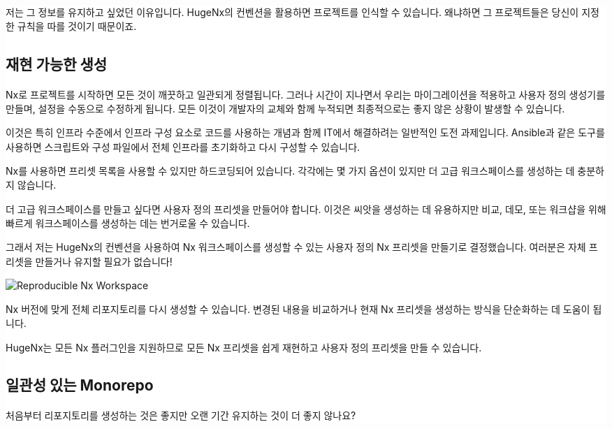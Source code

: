 저는 그 정보를 유지하고 싶었던 이유입니다. HugeNx의 컨벤션을 활용하면 프로젝트를 인식할 수 있습니다. 왜냐하면 그 프로젝트들은 당신이 지정한 규칙을 따를 것이기 때문이죠.

## 재현 가능한 생성

Nx로 프로젝트를 시작하면 모든 것이 깨끗하고 일관되게 정렬됩니다. 그러나 시간이 지나면서 우리는 마이그레이션을 적용하고 사용자 정의 생성기를 만들며, 설정을 수동으로 수정하게 됩니다. 모든 이것이 개발자의 교체와 함께 누적되면 최종적으로는 좋지 않은 상황이 발생할 수 있습니다.

이것은 특히 인프라 수준에서 인프라 구성 요소로 코드를 사용하는 개념과 함께 IT에서 해결하려는 일반적인 도전 과제입니다. Ansible과 같은 도구를 사용하면 스크립트와 구성 파일에서 전체 인프라를 초기화하고 다시 구성할 수 있습니다.



<ins class="adsbygoogle"
     style="display:block"
     data-ad-client="ca-pub-4877378276818686"
     data-ad-slot="1898504329"
     data-ad-format="auto"
     data-full-width-responsive="true"></ins>

<script>
     (adsbygoogle = window.adsbygoogle || []).push({});
</script>

Nx를 사용하면 프리셋 목록을 사용할 수 있지만 하드코딩되어 있습니다. 각각에는 몇 가지 옵션이 있지만 더 고급 워크스페이스를 생성하는 데 충분하지 않습니다.

더 고급 워크스페이스를 만들고 싶다면 사용자 정의 프리셋을 만들어야 합니다. 이것은 씨앗을 생성하는 데 유용하지만 비교, 데모, 또는 워크샵을 위해 빠르게 워크스페이스를 생성하는 데는 번거로울 수 있습니다.

그래서 저는 HugeNx의 컨벤션을 사용하여 Nx 워크스페이스를 생성할 수 있는 사용자 정의 Nx 프리셋을 만들기로 결정했습니다. 여러분은 자체 프리셋을 만들거나 유지할 필요가 없습니다!

![Reproducible Nx Workspace](/assets/img/2024-05-01-ReproducibleNxWorkspacewithHugeNxsConventions_3.png)



<ins class="adsbygoogle"
     style="display:block"
     data-ad-client="ca-pub-4877378276818686"
     data-ad-slot="1898504329"
     data-ad-format="auto"
     data-full-width-responsive="true"></ins>

<script>
     (adsbygoogle = window.adsbygoogle || []).push({});
</script>

Nx 버전에 맞게 전체 리포지토리를 다시 생성할 수 있습니다. 변경된 내용을 비교하거나 현재 Nx 프리셋을 생성하는 방식을 단순화하는 데 도움이 됩니다.

HugeNx는 모든 Nx 플러그인을 지원하므로 모든 Nx 프리셋을 쉽게 재현하고 사용자 정의 프리셋을 만들 수 있습니다.

## 일관성 있는 Monorepo

처음부터 리포지토리를 생성하는 것은 좋지만 오랜 기간 유지하는 것이 더 좋지 않나요?



<ins class="adsbygoogle"
     style="display:block"
     data-ad-client="ca-pub-4877378276818686"
     data-ad-slot="1898504329"
     data-ad-format="auto"
     data-full-width-responsive="true"></ins>
